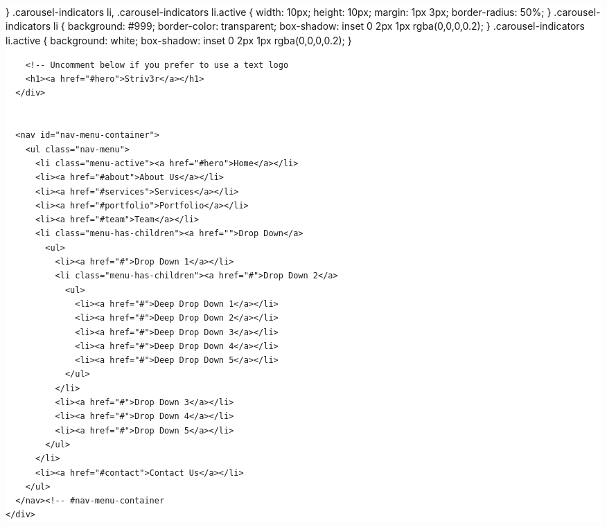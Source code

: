   }
  .carousel-indicators li, .carousel-indicators li.active {
    width: 10px;
    height: 10px;
    margin: 1px 3px;
    border-radius: 50%;
  }
  .carousel-indicators li {
    background: #999;
    border-color: transparent;
    box-shadow: inset 0 2px 1px rgba(0,0,0,0.2);
  }
  .carousel-indicators li.active {
    background: white;
    box-shadow: inset 0 2px 1px rgba(0,0,0,0.2);
  }

  </style>


  
</head>

<body>
  
        <!-- Uncomment below if you prefer to use a text logo
        <h1><a href="#hero">Striv3r</a></h1>
      </div>


      <nav id="nav-menu-container">
        <ul class="nav-menu">
          <li class="menu-active"><a href="#hero">Home</a></li>
          <li><a href="#about">About Us</a></li>
          <li><a href="#services">Services</a></li>
          <li><a href="#portfolio">Portfolio</a></li>
          <li><a href="#team">Team</a></li>
          <li class="menu-has-children"><a href="">Drop Down</a>
            <ul>
              <li><a href="#">Drop Down 1</a></li>
              <li class="menu-has-children"><a href="#">Drop Down 2</a>
                <ul>
                  <li><a href="#">Deep Drop Down 1</a></li>
                  <li><a href="#">Deep Drop Down 2</a></li>
                  <li><a href="#">Deep Drop Down 3</a></li>
                  <li><a href="#">Deep Drop Down 4</a></li>
                  <li><a href="#">Deep Drop Down 5</a></li>
                </ul>
              </li>
              <li><a href="#">Drop Down 3</a></li>
              <li><a href="#">Drop Down 4</a></li>
              <li><a href="#">Drop Down 5</a></li>
            </ul>
          </li>
          <li><a href="#contact">Contact Us</a></li>
        </ul>
      </nav><!-- #nav-menu-container
    </div>
  </header>

